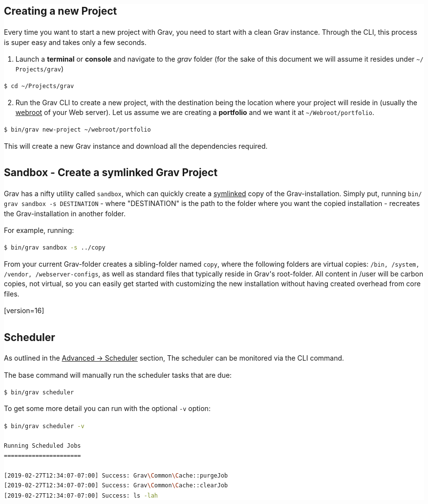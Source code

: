 
## Creating a new Project

Every time you want to start a new project with Grav, you need to start with a clean Grav instance. Through the CLI, this process is super easy and takes only a few seconds.

1. Launch a **terminal** or **console** and navigate to the _grav_ folder (for the sake of this document we will assume it resides under  `~/Projects/grav`)

```bash
$ cd ~/Projects/grav
```

2. Run the Grav CLI to create a new project, with the destination being the location where your project will reside in (usually the [webroot](http://en.wikipedia.org/wiki/Webroot) of your Web server). Let us assume we are creating a **portfolio** and we want it at `~/Webroot/portfolio`.

```bash
$ bin/grav new-project ~/webroot/portfolio
```

This will create a new Grav instance and download all the dependencies required.

## Sandbox - Create a symlinked Grav Project

Grav has a nifty utility called `sandbox`, which can quickly create a [symlinked](/cli-console/command-line-intro#symbolic-links) copy of the Grav-installation. Simply put, running `bin/grav sandbox -s DESTINATION` - where "DESTINATION" is the path to the folder where you want the copied installation - recreates the Grav-installation in another folder.

For example, running:

```bash
$ bin/grav sandbox -s ../copy
```

From your current Grav-folder creates a sibling-folder named `copy`, where the following folders are virtual copies: `/bin, /system, /vendor, /webserver-configs`, as well as standard files that typically reside in Grav's root-folder. All content in /user will be carbon copies, not virtual, so you can easily get started with customizing the new installation without having created overhead from core files.

[version=16]
## Scheduler

As outlined in the [Advanced -> Scheduler](/advanced/scheduler) section, The scheduler can be monitored via the CLI command.

The base command will manually run the scheduler tasks that are due:

```bash
$ bin/grav scheduler
```

To get some more detail you can run with the optional `-v` option:

```bash
$ bin/grav scheduler -v

Running Scheduled Jobs
======================

[2019-02-27T12:34:07-07:00] Success: Grav\Common\Cache::purgeJob
[2019-02-27T12:34:07-07:00] Success: Grav\Common\Cache::clearJob
[2019-02-27T12:34:07-07:00] Success: ls -lah
```
